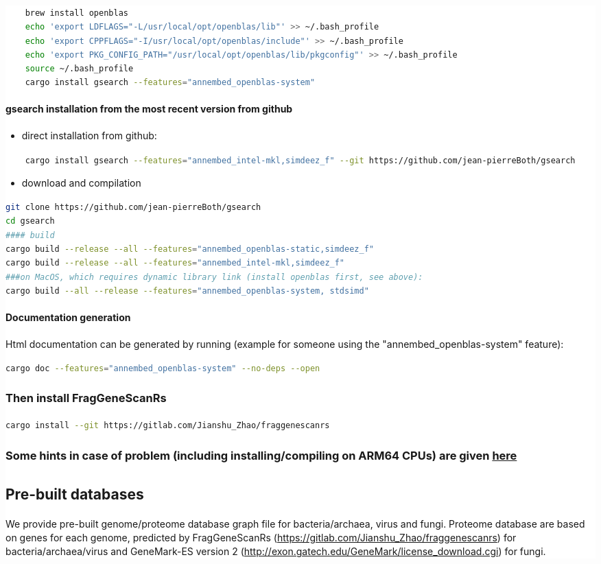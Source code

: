 ```bash
    brew install openblas
    echo 'export LDFLAGS="-L/usr/local/opt/openblas/lib"' >> ~/.bash_profile
    echo 'export CPPFLAGS="-I/usr/local/opt/openblas/include"' >> ~/.bash_profile
    echo 'export PKG_CONFIG_PATH="/usr/local/opt/openblas/lib/pkgconfig"' >> ~/.bash_profile
    source ~/.bash_profile
    cargo install gsearch --features="annembed_openblas-system"
```

#### gsearch installation from the most recent version from github

- direct installation from github:
  
```bash
    cargo install gsearch --features="annembed_intel-mkl,simdeez_f" --git https://github.com/jean-pierreBoth/gsearch
```

- download and compilation
  
```bash
git clone https://github.com/jean-pierreBoth/gsearch
cd gsearch
#### build
cargo build --release --all --features="annembed_openblas-static,simdeez_f"
cargo build --release --all --features="annembed_intel-mkl,simdeez_f"
###on MacOS, which requires dynamic library link (install openblas first, see above):
cargo build --all --release --features="annembed_openblas-system, stdsimd"
```

#### Documentation generation

Html documentation can be generated by running (example for someone using the "annembed_openblas-system" feature):

```bash
cargo doc --features="annembed_openblas-system" --no-deps --open
```

### Then install FragGeneScanRs

```bash
cargo install --git https://gitlab.com/Jianshu_Zhao/fraggenescanrs
```

### Some hints in case of problem (including installing/compiling on ARM64 CPUs) are given [here](./installpb.md)

## Pre-built databases

We provide pre-built genome/proteome database graph file for bacteria/archaea, virus and fungi. Proteome database are based on genes for each genome, predicted by FragGeneScanRs (<https://gitlab.com/Jianshu_Zhao/fraggenescanrs>) for bacteria/archaea/virus and GeneMark-ES version 2 (<http://exon.gatech.edu/GeneMark/license_download.cgi>) for fungi.  
